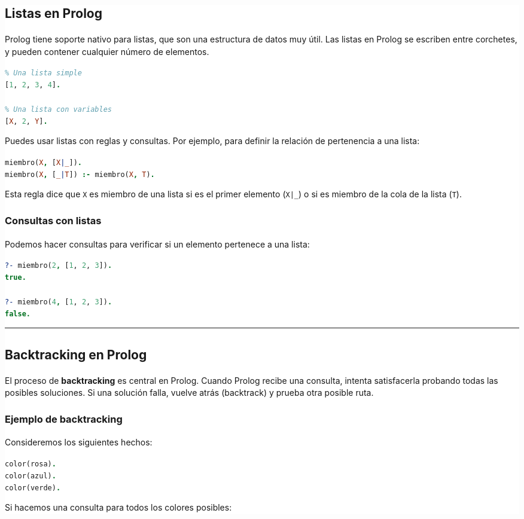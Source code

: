 ## Listas en Prolog

Prolog tiene soporte nativo para listas, que son una estructura de datos muy útil. Las listas en Prolog se escriben entre corchetes, y pueden contener cualquier número de elementos.

```prolog
% Una lista simple
[1, 2, 3, 4].

% Una lista con variables
[X, 2, Y].
```

Puedes usar listas con reglas y consultas. Por ejemplo, para definir la relación de pertenencia a una lista:

```prolog
miembro(X, [X|_]).
miembro(X, [_|T]) :- miembro(X, T).
```

Esta regla dice que `X` es miembro de una lista si es el primer elemento (`X|_`) o si es miembro de la cola de la lista (`T`).

### Consultas con listas

Podemos hacer consultas para verificar si un elemento pertenece a una lista:

```prolog
?- miembro(2, [1, 2, 3]).
true.

?- miembro(4, [1, 2, 3]).
false.
```

---

## Backtracking en Prolog

El proceso de **backtracking** es central en Prolog. Cuando Prolog recibe una consulta, intenta satisfacerla probando todas las posibles soluciones. Si una solución falla, vuelve atrás (backtrack) y prueba otra posible ruta.

### Ejemplo de backtracking

Consideremos los siguientes hechos:

```prolog
color(rosa).
color(azul).
color(verde).
```

Si hacemos una consulta para todos los colores posibles:
